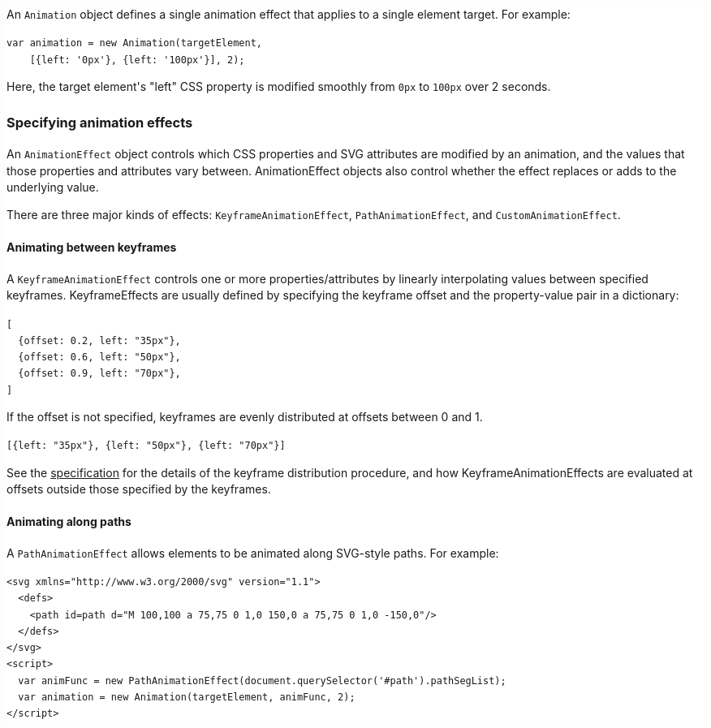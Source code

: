 An `Animation` object defines a single animation effect that applies to a single element target. For example:

    var animation = new Animation(targetElement,
        [{left: '0px'}, {left: '100px'}], 2);

Here, the target element's "left" CSS property is modified smoothly from `0px` to `100px` over 2 seconds.

### Specifying animation effects

An `AnimationEffect` object controls which CSS properties and SVG attributes are
modified by an animation, and the values that those properties and attributes
vary between. AnimationEffect objects also control whether the effect replaces
or adds to the underlying value.

There are three major kinds of effects: `KeyframeAnimationEffect`, `PathAnimationEffect`, and `CustomAnimationEffect`.

#### Animating between keyframes

A `KeyframeAnimationEffect` controls one or more properties/attributes by linearly
interpolating values between specified keyframes. KeyframeEffects are usually
defined by specifying the keyframe offset and the property-value pair in a
dictionary:

    [
      {offset: 0.2, left: "35px"},
      {offset: 0.6, left: "50px"},
      {offset: 0.9, left: "70px"},
    ]

If the offset is not specified, keyframes are evenly distributed at offsets
between 0 and 1.

    [{left: "35px"}, {left: "50px"}, {left: "70px"}]

See the [specification](http://www.w3.org/TR/web-animations/#keyframe-animation-effects) for the details
of the keyframe distribution procedure, and how KeyframeAnimationEffects are
evaluated at offsets outside those specified by the keyframes.

#### Animating along paths

A `PathAnimationEffect` allows elements to be animated along SVG-style paths. For example:

    <svg xmlns="http://www.w3.org/2000/svg" version="1.1">
      <defs>
        <path id=path d="M 100,100 a 75,75 0 1,0 150,0 a 75,75 0 1,0 -150,0"/>
      </defs>
    </svg>
    <script>
      var animFunc = new PathAnimationEffect(document.querySelector('#path').pathSegList);
      var animation = new Animation(targetElement, animFunc, 2);
    </script>
